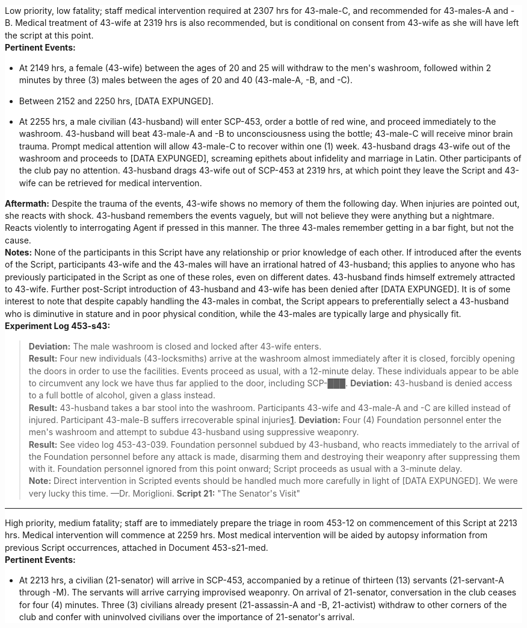 Low priority, low fatality; staff medical intervention required at 2307 hrs for 43-male-C, and recommended for 43-males-A and -B. Medical treatment of 43-wife at 2319 hrs is also recommended, but is conditional on consent from 43-wife as she will have left the script at this point.  
**Pertinent Events:**
  * At 2149 hrs, a female (43-wife) between the ages of 20 and 25 will withdraw to the men's washroom, followed within 2 minutes by three (3) males between the ages of 20 and 40 (43-male-A, -B, and -C).

  * Between 2152 and 2250 hrs, [DATA EXPUNGED].

  * At 2255 hrs, a male civilian (43-husband) will enter SCP-453, order a bottle of red wine, and proceed immediately to the washroom. 43-husband will beat 43-male-A and -B to unconsciousness using the bottle; 43-male-C will receive minor brain trauma. Prompt medical attention will allow 43-male-C to recover within one (1) week. 43-husband drags 43-wife out of the washroom and proceeds to [DATA EXPUNGED], screaming epithets about infidelity and marriage in Latin. Other participants of the club pay no attention. 43-husband drags 43-wife out of SCP-453 at 2319 hrs, at which point they leave the Script and 43-wife can be retrieved for medical intervention.

**Aftermath:** Despite the trauma of the events, 43-wife shows no memory of them the following day. When injuries are pointed out, she reacts with shock. 43-husband remembers the events vaguely, but will not believe they were anything but a nightmare. Reacts violently to interrogating Agent if pressed in this manner. The three 43-males remember getting in a bar fight, but not the cause.  
**Notes:** None of the participants in this Script have any relationship or prior knowledge of each other. If introduced after the events of the Script, participants 43-wife and the 43-males will have an irrational hatred of 43-husband; this applies to anyone who has previously participated in the Script as one of these roles, even on different dates. 43-husband finds himself extremely attracted to 43-wife. Further post-Script introduction of 43-husband and 43-wife has been denied after [DATA EXPUNGED]. It is of some interest to note that despite capably handling the 43-males in combat, the Script appears to preferentially select a 43-husband who is diminutive in stature and in poor physical condition, while the 43-males are typically large and physically fit.  
**Experiment Log 453-s43:**
> **Deviation:** The male washroom is closed and locked after 43-wife enters.  
>  **Result:** Four new individuals (43-locksmiths) arrive at the washroom almost immediately after it is closed, forcibly opening the doors in order to use the facilities. Events proceed as usual, with a 12-minute delay. These individuals appear to be able to circumvent any lock we have thus far applied to the door, including SCP-███.
> **Deviation:** 43-husband is denied access to a full bottle of alcohol, given a glass instead.  
>  **Result:** 43-husband takes a bar stool into the washroom. Participants 43-wife and 43-male-A and -C are killed instead of injured. Participant 43-male-B suffers irrecoverable spinal injuries[1](javascript:;).
> **Deviation:** Four (4) Foundation personnel enter the men's washroom and attempt to subdue 43-husband using suppressive weaponry.  
>  **Result:** See video log 453-43-039. Foundation personnel subdued by 43-husband, who reacts immediately to the arrival of the Foundation personnel before any attack is made, disarming them and destroying their weaponry after suppressing them with it. Foundation personnel ignored from this point onward; Script proceeds as usual with a 3-minute delay.  
>  **Note:** Direct intervention in Scripted events should be handled much more carefully in light of [DATA EXPUNGED]. We were very lucky this time. —Dr. Moriglioni.
**Script 21:** "The Senator's Visit"  
---  
High priority, medium fatality; staff are to immediately prepare the triage in room 453-12 on commencement of this Script at 2213 hrs. Medical intervention will commence at 2259 hrs. Most medical intervention will be aided by autopsy information from previous Script occurrences, attached in Document 453-s21-med.  
**Pertinent Events:**
  * At 2213 hrs, a civilian (21-senator) will arrive in SCP-453, accompanied by a retinue of thirteen (13) servants (21-servant-A through -M). The servants will arrive carrying improvised weaponry. On arrival of 21-senator, conversation in the club ceases for four (4) minutes. Three (3) civilians already present (21-assassin-A and -B, 21-activist) withdraw to other corners of the club and confer with uninvolved civilians over the importance of 21-senator's arrival.
